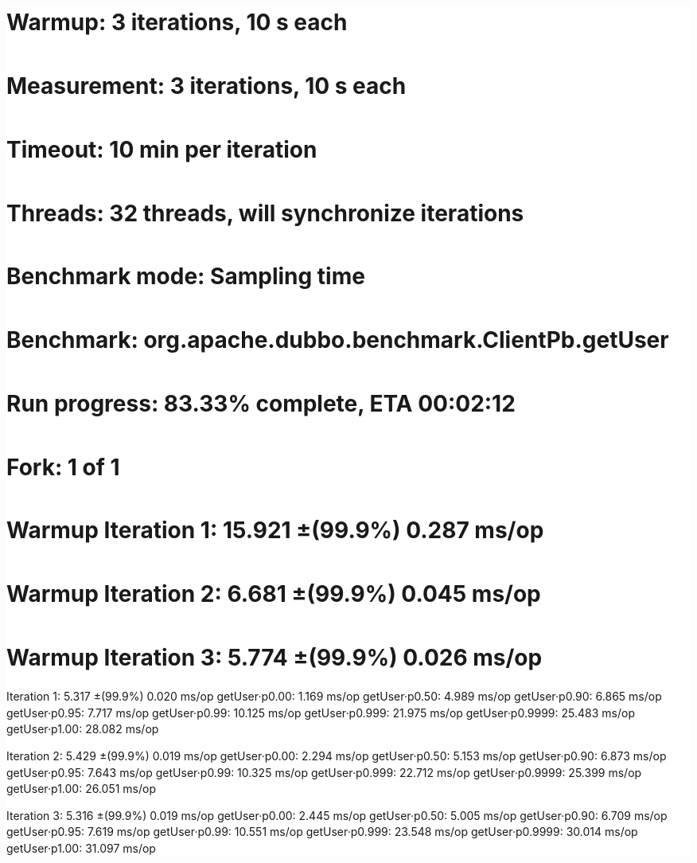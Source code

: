 # Warmup: 3 iterations, 10 s each
# Measurement: 3 iterations, 10 s each
# Timeout: 10 min per iteration
# Threads: 32 threads, will synchronize iterations
# Benchmark mode: Sampling time
# Benchmark: org.apache.dubbo.benchmark.ClientPb.getUser

# Run progress: 83.33% complete, ETA 00:02:12
# Fork: 1 of 1
# Warmup Iteration   1: 15.921 ±(99.9%) 0.287 ms/op
# Warmup Iteration   2: 6.681 ±(99.9%) 0.045 ms/op
# Warmup Iteration   3: 5.774 ±(99.9%) 0.026 ms/op
Iteration   1: 5.317 ±(99.9%) 0.020 ms/op
                 getUser·p0.00:   1.169 ms/op
                 getUser·p0.50:   4.989 ms/op
                 getUser·p0.90:   6.865 ms/op
                 getUser·p0.95:   7.717 ms/op
                 getUser·p0.99:   10.125 ms/op
                 getUser·p0.999:  21.975 ms/op
                 getUser·p0.9999: 25.483 ms/op
                 getUser·p1.00:   28.082 ms/op

Iteration   2: 5.429 ±(99.9%) 0.019 ms/op
                 getUser·p0.00:   2.294 ms/op
                 getUser·p0.50:   5.153 ms/op
                 getUser·p0.90:   6.873 ms/op
                 getUser·p0.95:   7.643 ms/op
                 getUser·p0.99:   10.325 ms/op
                 getUser·p0.999:  22.712 ms/op
                 getUser·p0.9999: 25.399 ms/op
                 getUser·p1.00:   26.051 ms/op

Iteration   3: 5.316 ±(99.9%) 0.019 ms/op
                 getUser·p0.00:   2.445 ms/op
                 getUser·p0.50:   5.005 ms/op
                 getUser·p0.90:   6.709 ms/op
                 getUser·p0.95:   7.619 ms/op
                 getUser·p0.99:   10.551 ms/op
                 getUser·p0.999:  23.548 ms/op
                 getUser·p0.9999: 30.014 ms/op
                 getUser·p1.00:   31.097 ms/op
